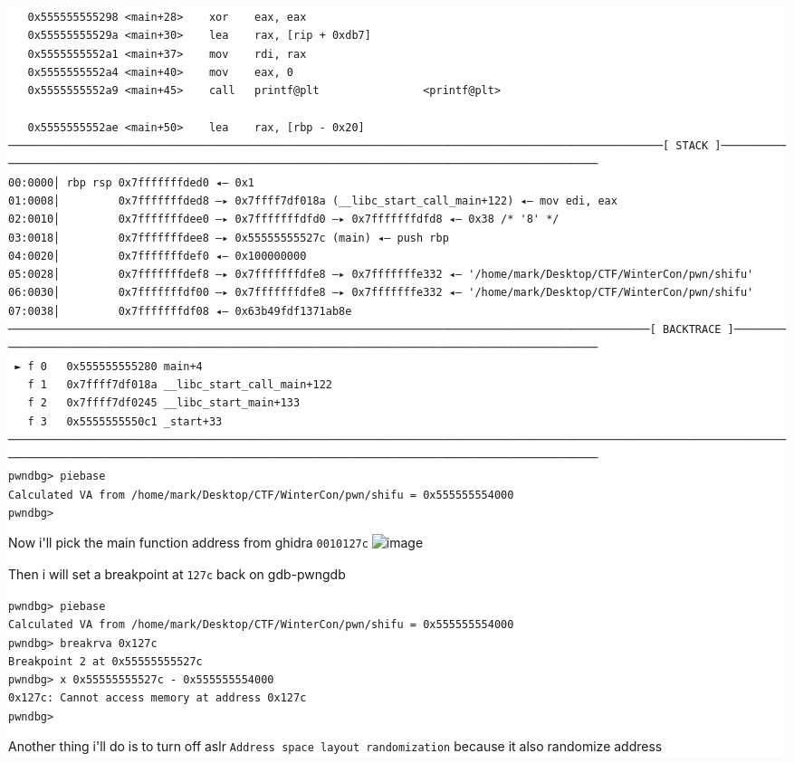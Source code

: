 ```
   0x555555555298 <main+28>    xor    eax, eax
   0x55555555529a <main+30>    lea    rax, [rip + 0xdb7]
   0x5555555552a1 <main+37>    mov    rdi, rax
   0x5555555552a4 <main+40>    mov    eax, 0
   0x5555555552a9 <main+45>    call   printf@plt                <printf@plt>
 
   0x5555555552ae <main+50>    lea    rax, [rbp - 0x20]
─────────────────────────────────────────────────────────────────────────────────────────────────────[ STACK ]─────────────────────────────────────────────────────────────────────────────────────────────────────
00:0000│ rbp rsp 0x7fffffffded0 ◂— 0x1
01:0008│         0x7fffffffded8 —▸ 0x7ffff7df018a (__libc_start_call_main+122) ◂— mov edi, eax
02:0010│         0x7fffffffdee0 —▸ 0x7fffffffdfd0 —▸ 0x7fffffffdfd8 ◂— 0x38 /* '8' */
03:0018│         0x7fffffffdee8 —▸ 0x55555555527c (main) ◂— push rbp
04:0020│         0x7fffffffdef0 ◂— 0x100000000
05:0028│         0x7fffffffdef8 —▸ 0x7fffffffdfe8 —▸ 0x7fffffffe332 ◂— '/home/mark/Desktop/CTF/WinterCon/pwn/shifu'
06:0030│         0x7fffffffdf00 —▸ 0x7fffffffdfe8 —▸ 0x7fffffffe332 ◂— '/home/mark/Desktop/CTF/WinterCon/pwn/shifu'
07:0038│         0x7fffffffdf08 ◂— 0x63b49fdf1371ab8e
───────────────────────────────────────────────────────────────────────────────────────────────────[ BACKTRACE ]───────────────────────────────────────────────────────────────────────────────────────────────────
 ► f 0   0x555555555280 main+4
   f 1   0x7ffff7df018a __libc_start_call_main+122
   f 2   0x7ffff7df0245 __libc_start_main+133
   f 3   0x5555555550c1 _start+33
───────────────────────────────────────────────────────────────────────────────────────────────────────────────────────────────────────────────────────────────────────────────────────────────────────────────────
pwndbg> piebase
Calculated VA from /home/mark/Desktop/CTF/WinterCon/pwn/shifu = 0x555555554000
pwndbg> 
```

Now i'll pick the main function address from ghidra `0010127c`
![image](https://user-images.githubusercontent.com/113513376/222003030-68258ddc-973c-4d75-8e9b-b50d45688d55.png)

Then i will set a breakpoint at `127c` back on gdb-pwngdb

```
pwndbg> piebase
Calculated VA from /home/mark/Desktop/CTF/WinterCon/pwn/shifu = 0x555555554000       
pwndbg> breakrva 0x127c
Breakpoint 2 at 0x55555555527c
pwndbg> x 0x55555555527c - 0x555555554000
0x127c: Cannot access memory at address 0x127c
pwndbg> 
```

Another thing i'll do is to turn off aslr `Address space layout randomization` because it also randomize address

